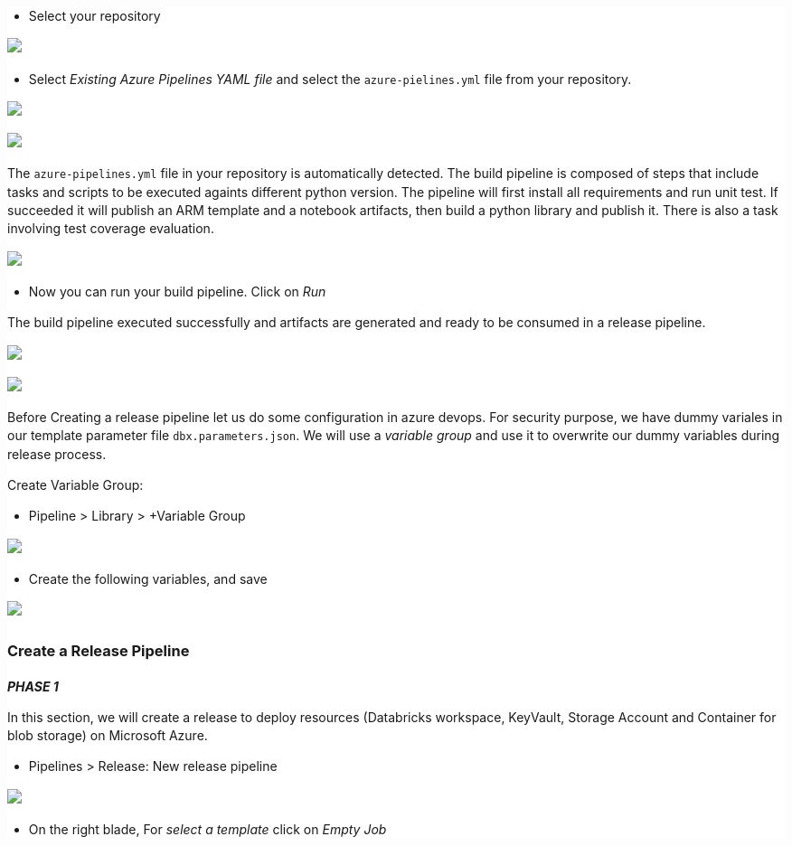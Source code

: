 - Select your repository

![](./assets/new-pipeline-2.PNG)

- Select *Existing Azure Pipelines YAML file* and select the `azure-pielines.yml` file from your repository.

![](./assets/new-pipeline-3.PNG)

![](./assets/new-pipeline-4.PNG)

The `azure-pipelines.yml` file in your repository is automatically detected. The build pipeline is composed of steps that include tasks and scripts to be executed againts different python version. The pipeline will first install all requirements and run unit test. If succeeded it will publish an ARM template and a notebook artifacts, then build a python library and publish it. There is also a task involving test coverage evaluation.

![](./assets/new-pipeline-5.PNG)

- Now you can run your build pipeline. Click on *Run*

The build pipeline executed successfully and artifacts are generated and ready to be consumed in a release pipeline.

![](./assets/build-pipeline-success.png)

![](./assets/summary-build.png)

Before Creating a release pipeline let us do some configuration in azure devops. For security purpose, we have dummy variales in our template parameter file `dbx.parameters.json`. We will use a *variable group* and use it to overwrite our dummy variables during release process.

Create Variable Group:

- Pipeline > Library > +Variable Group

![](./assets/new-variable-grp.png)

- Create the following variables, and save

![](./assets/variable-grp.png)

### Create a Release Pipeline

***PHASE 1***

In this section, we will create a release to deploy resources (Databricks workspace, KeyVault, Storage Account and Container for blob storage) on Microsoft Azure.

- Pipelines > Release: New release pipeline

![](./assets/new-release-0.png)

- On the right blade, For *select a template* click on *Empty Job*
